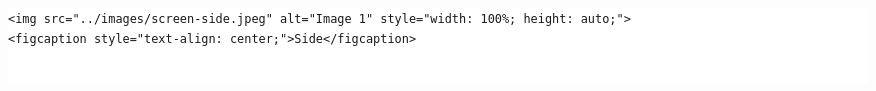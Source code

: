    <img src="../images/screen-side.jpeg" alt="Image 1" style="width: 100%; height: auto;">
    <figcaption style="text-align: center;">Side</figcaption>
  </div>
  <div style="padding: 10px;">